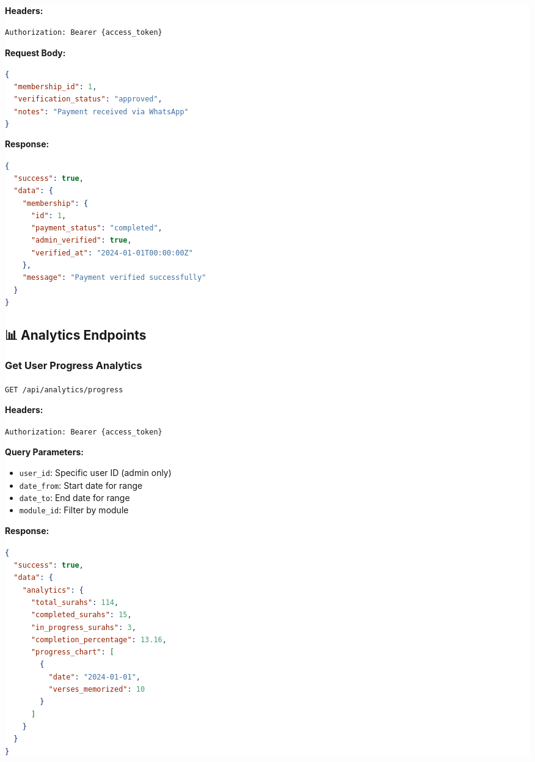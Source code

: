 **Headers:**
```
Authorization: Bearer {access_token}
```

**Request Body:**
```json
{
  "membership_id": 1,
  "verification_status": "approved",
  "notes": "Payment received via WhatsApp"
}
```

**Response:**
```json
{
  "success": true,
  "data": {
    "membership": {
      "id": 1,
      "payment_status": "completed",
      "admin_verified": true,
      "verified_at": "2024-01-01T00:00:00Z"
    },
    "message": "Payment verified successfully"
  }
}
```

## 📊 Analytics Endpoints

### Get User Progress Analytics
```http
GET /api/analytics/progress
```

**Headers:**
```
Authorization: Bearer {access_token}
```

**Query Parameters:**
- `user_id`: Specific user ID (admin only)
- `date_from`: Start date for range
- `date_to`: End date for range
- `module_id`: Filter by module

**Response:**
```json
{
  "success": true,
  "data": {
    "analytics": {
      "total_surahs": 114,
      "completed_surahs": 15,
      "in_progress_surahs": 3,
      "completion_percentage": 13.16,
      "progress_chart": [
        {
          "date": "2024-01-01",
          "verses_memorized": 10
        }
      ]
    }
  }
}
```